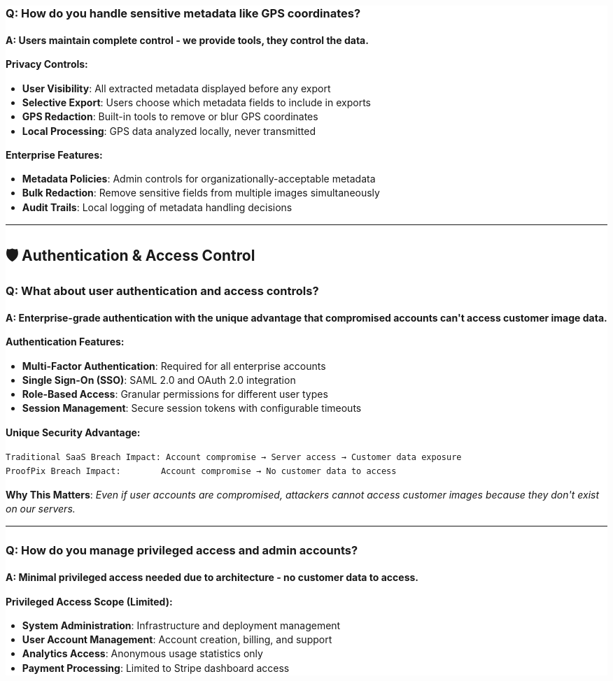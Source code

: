 
### **Q: How do you handle sensitive metadata like GPS coordinates?**

**A: Users maintain complete control - we provide tools, they control the data.**

**Privacy Controls:**
- **User Visibility**: All extracted metadata displayed before any export
- **Selective Export**: Users choose which metadata fields to include in exports
- **GPS Redaction**: Built-in tools to remove or blur GPS coordinates
- **Local Processing**: GPS data analyzed locally, never transmitted

**Enterprise Features:**
- **Metadata Policies**: Admin controls for organizationally-acceptable metadata
- **Bulk Redaction**: Remove sensitive fields from multiple images simultaneously
- **Audit Trails**: Local logging of metadata handling decisions

---

## 🛡️ Authentication & Access Control

### **Q: What about user authentication and access controls?**

**A: Enterprise-grade authentication with the unique advantage that compromised accounts can't access customer image data.**

**Authentication Features:**
- **Multi-Factor Authentication**: Required for all enterprise accounts
- **Single Sign-On (SSO)**: SAML 2.0 and OAuth 2.0 integration
- **Role-Based Access**: Granular permissions for different user types
- **Session Management**: Secure session tokens with configurable timeouts

**Unique Security Advantage:**
```
Traditional SaaS Breach Impact: Account compromise → Server access → Customer data exposure
ProofPix Breach Impact:        Account compromise → No customer data to access
```

**Why This Matters**: *Even if user accounts are compromised, attackers cannot access customer images because they don't exist on our servers.*

---

### **Q: How do you manage privileged access and admin accounts?**

**A: Minimal privileged access needed due to architecture - no customer data to access.**

**Privileged Access Scope (Limited):**
- **System Administration**: Infrastructure and deployment management
- **User Account Management**: Account creation, billing, and support
- **Analytics Access**: Anonymous usage statistics only
- **Payment Processing**: Limited to Stripe dashboard access
